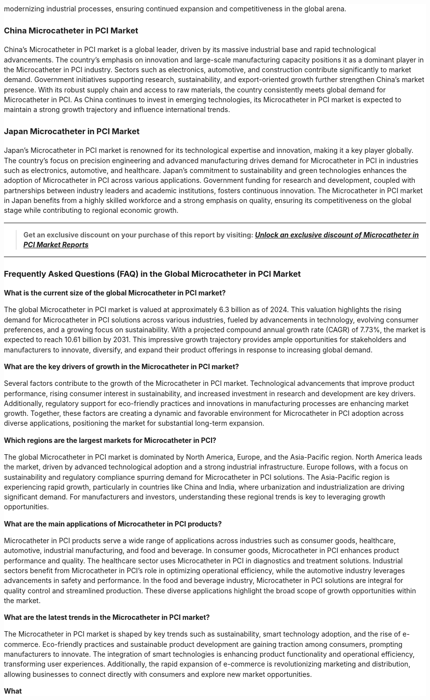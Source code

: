 modernizing industrial processes, ensuring continued expansion and competitiveness in the global arena.</p><h3>China Microcatheter in PCI Market</h3><p>China&rsquo;s Microcatheter in PCI market is a global leader, driven by its massive industrial base and rapid technological advancements. The country&rsquo;s emphasis on innovation and large-scale manufacturing capacity positions it as a dominant player in the Microcatheter in PCI industry. Sectors such as electronics, automotive, and construction contribute significantly to market demand. Government initiatives supporting research, sustainability, and export-oriented growth further strengthen China&rsquo;s market presence. With its robust supply chain and access to raw materials, the country consistently meets global demand for Microcatheter in PCI. As China continues to invest in emerging technologies, its Microcatheter in PCI market is expected to maintain a strong growth trajectory and influence international trends.</p><h3>Japan Microcatheter in PCI Market</h3><p>Japan&rsquo;s Microcatheter in PCI market is renowned for its technological expertise and innovation, making it a key player globally. The country&rsquo;s focus on precision engineering and advanced manufacturing drives demand for Microcatheter in PCI in industries such as electronics, automotive, and healthcare. Japan&rsquo;s commitment to sustainability and green technologies enhances the adoption of Microcatheter in PCI across various applications. Government funding for research and development, coupled with partnerships between industry leaders and academic institutions, fosters continuous innovation. The Microcatheter in PCI market in Japan benefits from a highly skilled workforce and a strong emphasis on quality, ensuring its competitiveness on the global stage while contributing to regional economic growth.</p><hr /><blockquote><p><strong>Get an exclusive discount on your purchase of this report by visiting: <em><a href="://marketresearchpulse.com/ask-for-discount/24305?utm_source=Github&amp;utm_medium=0114">Unlock an exclusive discount of Microcatheter in PCI Market Reports</a></em>&nbsp;</strong></p></blockquote><hr /><h3>Frequently Asked Questions (FAQ) in the Global Microcatheter in PCI Market</h3><p><strong>What is the current size of the global Microcatheter in PCI market?</strong></p><p>The global Microcatheter in PCI market is valued at approximately 6.3 billion as of 2024. This valuation highlights the rising demand for Microcatheter in PCI solutions across various industries, fueled by advancements in technology, evolving consumer preferences, and a growing focus on sustainability. With a projected compound annual growth rate (CAGR) of 7.73%, the market is expected to reach 10.61 billion by 2031. This impressive growth trajectory provides ample opportunities for stakeholders and manufacturers to innovate, diversify, and expand their product offerings in response to increasing global demand.</p><p><strong>What are the key drivers of growth in the Microcatheter in PCI market?</strong></p><p>Several factors contribute to the growth of the Microcatheter in PCI market. Technological advancements that improve product performance, rising consumer interest in sustainability, and increased investment in research and development are key drivers. Additionally, regulatory support for eco-friendly practices and innovations in manufacturing processes are enhancing market growth. Together, these factors are creating a dynamic and favorable environment for Microcatheter in PCI adoption across diverse applications, positioning the market for substantial long-term expansion.</p><p><strong>Which regions are the largest markets for Microcatheter in PCI?</strong></p><p>The global Microcatheter in PCI market is dominated by North America, Europe, and the Asia-Pacific region. North America leads the market, driven by advanced technological adoption and a strong industrial infrastructure. Europe follows, with a focus on sustainability and regulatory compliance spurring demand for Microcatheter in PCI solutions. The Asia-Pacific region is experiencing rapid growth, particularly in countries like China and India, where urbanization and industrialization are driving significant demand. For manufacturers and investors, understanding these regional trends is key to leveraging growth opportunities.</p><p><strong>What are the main applications of Microcatheter in PCI products?</strong></p><p>Microcatheter in PCI products serve a wide range of applications across industries such as consumer goods, healthcare, automotive, industrial manufacturing, and food and beverage. In consumer goods, Microcatheter in PCI enhances product performance and quality. The healthcare sector uses Microcatheter in PCI in diagnostics and treatment solutions. Industrial sectors benefit from Microcatheter in PCI&rsquo;s role in optimizing operational efficiency, while the automotive industry leverages advancements in safety and performance. In the food and beverage industry, Microcatheter in PCI solutions are integral for quality control and streamlined production. These diverse applications highlight the broad scope of growth opportunities within the market.</p><p><strong>What are the latest trends in the Microcatheter in PCI market?</strong></p><p>The Microcatheter in PCI market is shaped by key trends such as sustainability, smart technology adoption, and the rise of e-commerce. Eco-friendly practices and sustainable product development are gaining traction among consumers, prompting manufacturers to innovate. The integration of smart technologies is enhancing product functionality and operational efficiency, transforming user experiences. Additionally, the rapid expansion of e-commerce is revolutionizing marketing and distribution, allowing businesses to connect directly with consumers and explore new market opportunities.</p><p><strong>What